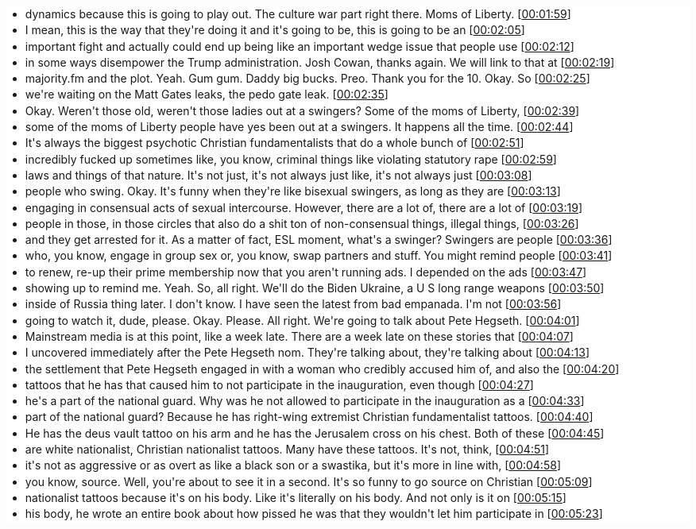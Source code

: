 *  dynamics because this is going to play out. The culture war part right there. Moms of Liberty. [[00:01:59](https://www.youtube.com/watch?v=sfYyxv24sYs&t=119.84s)]
*  I mean, this is the way that they're doing it and it's going to be, this is going to be an [[00:02:05](https://www.youtube.com/watch?v=sfYyxv24sYs&t=125.76s)]
*  important fight and actually could end up being like an important wedge issue that people use [[00:02:12](https://www.youtube.com/watch?v=sfYyxv24sYs&t=132.48000000000002s)]
*  in some ways disempower the Trump administration. Josh Cowan, thanks again. We will link to that at [[00:02:19](https://www.youtube.com/watch?v=sfYyxv24sYs&t=139.44s)]
*  majority.fm and the plot. Yeah. Gum gum. Daddy big bucks. Preo. Thank you for the 10. Okay. So [[00:02:25](https://www.youtube.com/watch?v=sfYyxv24sYs&t=145.28s)]
*  we're waiting on the Matt Gates leaks, the pedo gate leak. [[00:02:35](https://www.youtube.com/watch?v=sfYyxv24sYs&t=155.36s)]
*  Okay. Weren't those old, weren't those ladies out at a swingers? Some of the moms of Liberty, [[00:02:39](https://www.youtube.com/watch?v=sfYyxv24sYs&t=159.12s)]
*  some of the moms of Liberty people have yes been out at a swingers. It happens all the time. [[00:02:44](https://www.youtube.com/watch?v=sfYyxv24sYs&t=164.64s)]
*  It's always the biggest psychotic Christian fundamentalists that do a whole bunch of [[00:02:51](https://www.youtube.com/watch?v=sfYyxv24sYs&t=171.52s)]
*  incredibly fucked up sometimes like, you know, criminal things like violating statutory rape [[00:02:59](https://www.youtube.com/watch?v=sfYyxv24sYs&t=179.68s)]
*  laws and things of that nature. It's not just, it's not always just like, it's not always just [[00:03:08](https://www.youtube.com/watch?v=sfYyxv24sYs&t=188.4s)]
*  people who swing. Okay. It's funny when they're like bisexual swingers, as long as they are [[00:03:13](https://www.youtube.com/watch?v=sfYyxv24sYs&t=193.44s)]
*  engaging in consensual acts of sexual intercourse. However, there are a lot of, there are a lot of [[00:03:19](https://www.youtube.com/watch?v=sfYyxv24sYs&t=199.84s)]
*  people in those, in those circles that also do a shit ton of non-consensual things, illegal things, [[00:03:26](https://www.youtube.com/watch?v=sfYyxv24sYs&t=206.72s)]
*  and they get arrested for it. As a matter of fact, ESL moment, what's a swinger? Swingers are people [[00:03:36](https://www.youtube.com/watch?v=sfYyxv24sYs&t=216.16s)]
*  who, you know, engage in group sex or, you know, swap partners and stuff. You might remind people [[00:03:41](https://www.youtube.com/watch?v=sfYyxv24sYs&t=221.28s)]
*  to renew, re-up their prime membership now that you aren't running ads. I depended on the ads [[00:03:47](https://www.youtube.com/watch?v=sfYyxv24sYs&t=227.2s)]
*  showing up to remind me. Yeah. So, all right. We'll do the Biden Ukraine, a U S long range weapons [[00:03:50](https://www.youtube.com/watch?v=sfYyxv24sYs&t=230.72s)]
*  inside of Russia thing later. I don't know. I have seen the latest from bad empanada. I'm not [[00:03:56](https://www.youtube.com/watch?v=sfYyxv24sYs&t=236.39999999999998s)]
*  going to watch it, dude, please. Okay. Please. All right. We're going to talk about Pete Hegseth. [[00:04:01](https://www.youtube.com/watch?v=sfYyxv24sYs&t=241.83999999999997s)]
*  Mainstream media is at this point, like a week late. There are a week late on these stories that [[00:04:07](https://www.youtube.com/watch?v=sfYyxv24sYs&t=247.92s)]
*  I uncovered immediately after the Pete Hegseth nom. They're talking about, they're talking about [[00:04:13](https://www.youtube.com/watch?v=sfYyxv24sYs&t=253.36s)]
*  the settlement that Pete Hegseth engaged in with a woman who credibly accused him of, and also the [[00:04:20](https://www.youtube.com/watch?v=sfYyxv24sYs&t=260.72s)]
*  tattoos that he has that caused him to not participate in the inauguration, even though [[00:04:27](https://www.youtube.com/watch?v=sfYyxv24sYs&t=267.76s)]
*  he's a part of the national guard. Why was he not allowed to participate in the inauguration as a [[00:04:33](https://www.youtube.com/watch?v=sfYyxv24sYs&t=273.68s)]
*  part of the national guard? Because he has right-wing extremist Christian fundamentalist tattoos. [[00:04:40](https://www.youtube.com/watch?v=sfYyxv24sYs&t=280.24s)]
*  He has the deus vault tattoo on his arm and he has the Jerusalem cross on his chest. Both of these [[00:04:45](https://www.youtube.com/watch?v=sfYyxv24sYs&t=285.68s)]
*  are white nationalist, Christian nationalist tattoos. Many have these tattoos. It's not, think, [[00:04:51](https://www.youtube.com/watch?v=sfYyxv24sYs&t=291.76s)]
*  it's not as aggressive or as overt as like a black son or a swastika, but it's more in line with, [[00:04:58](https://www.youtube.com/watch?v=sfYyxv24sYs&t=298.96000000000004s)]
*  you know, source. Well, you're about to see it in a second. It's so funny to go source on Christian [[00:05:09](https://www.youtube.com/watch?v=sfYyxv24sYs&t=309.6s)]
*  nationalist tattoos because it's on his body. Like it's literally on his body. And not only is it on [[00:05:15](https://www.youtube.com/watch?v=sfYyxv24sYs&t=315.76000000000005s)]
*  his body, he wrote an entire book about how pissed he was that they wouldn't let him participate in [[00:05:23](https://www.youtube.com/watch?v=sfYyxv24sYs&t=323.84000000000003s)]